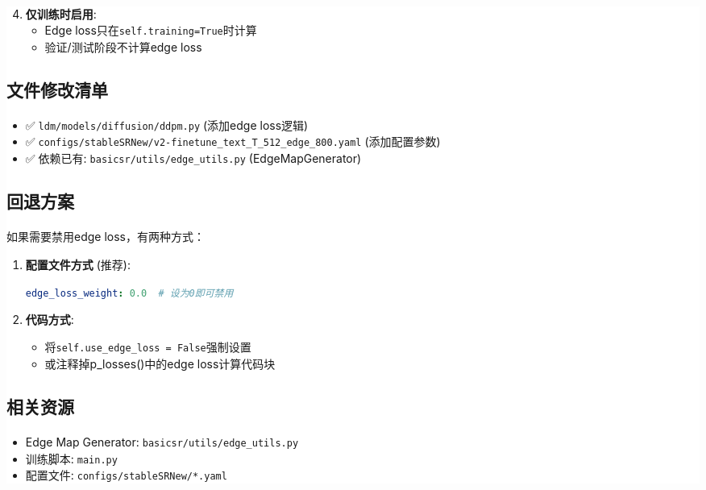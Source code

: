 4. **仅训练时启用**:
   - Edge loss只在`self.training=True`时计算
   - 验证/测试阶段不计算edge loss

## 文件修改清单

- ✅ `ldm/models/diffusion/ddpm.py` (添加edge loss逻辑)
- ✅ `configs/stableSRNew/v2-finetune_text_T_512_edge_800.yaml` (添加配置参数)
- ✅ 依赖已有: `basicsr/utils/edge_utils.py` (EdgeMapGenerator)

## 回退方案

如果需要禁用edge loss，有两种方式：

1. **配置文件方式** (推荐):
   ```yaml
   edge_loss_weight: 0.0  # 设为0即可禁用
   ```

2. **代码方式**:
   - 将`self.use_edge_loss = False`强制设置
   - 或注释掉p_losses()中的edge loss计算代码块

## 相关资源

- Edge Map Generator: `basicsr/utils/edge_utils.py`
- 训练脚本: `main.py`
- 配置文件: `configs/stableSRNew/*.yaml`

